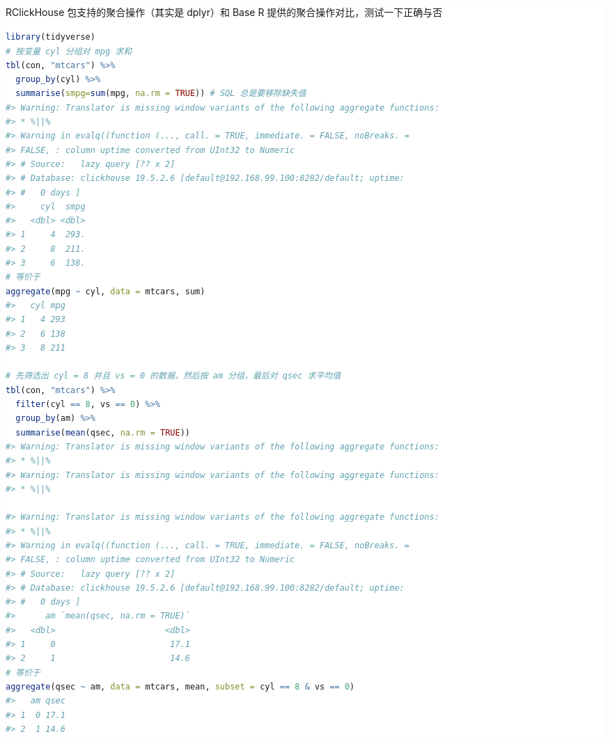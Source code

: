 RClickHouse 包支持的聚合操作（其实是 dplyr）和 Base R 提供的聚合操作对比，测试一下正确与否


```r
library(tidyverse)
# 按变量 cyl 分组对 mpg 求和
tbl(con, "mtcars") %>% 
  group_by(cyl) %>% 
  summarise(smpg=sum(mpg, na.rm = TRUE)) # SQL 总是要移除缺失值
#> Warning: Translator is missing window variants of the following aggregate functions:
#> * %||%
#> Warning in evalq((function (..., call. = TRUE, immediate. = FALSE, noBreaks. =
#> FALSE, : column uptime converted from UInt32 to Numeric
#> # Source:   lazy query [?? x 2]
#> # Database: clickhouse 19.5.2.6 [default@192.168.99.100:8282/default; uptime:
#> #   0 days ]
#>     cyl  smpg
#>   <dbl> <dbl>
#> 1     4  293.
#> 2     8  211.
#> 3     6  138.
# 等价于
aggregate(mpg ~ cyl, data = mtcars, sum)
#>   cyl mpg
#> 1   4 293
#> 2   6 138
#> 3   8 211

# 先筛选出 cyl = 8 并且 vs = 0 的数据，然后按 am 分组，最后对 qsec 求平均值
tbl(con, "mtcars") %>% 
  filter(cyl == 8, vs == 0) %>% 
  group_by(am) %>% 
  summarise(mean(qsec, na.rm = TRUE))
#> Warning: Translator is missing window variants of the following aggregate functions:
#> * %||%
#> Warning: Translator is missing window variants of the following aggregate functions:
#> * %||%

#> Warning: Translator is missing window variants of the following aggregate functions:
#> * %||%
#> Warning in evalq((function (..., call. = TRUE, immediate. = FALSE, noBreaks. =
#> FALSE, : column uptime converted from UInt32 to Numeric
#> # Source:   lazy query [?? x 2]
#> # Database: clickhouse 19.5.2.6 [default@192.168.99.100:8282/default; uptime:
#> #   0 days ]
#>      am `mean(qsec, na.rm = TRUE)`
#>   <dbl>                      <dbl>
#> 1     0                       17.1
#> 2     1                       14.6
# 等价于
aggregate(qsec ~ am, data = mtcars, mean, subset = cyl == 8 & vs == 0)
#>   am qsec
#> 1  0 17.1
#> 2  1 14.6
```


[^fst-performance]: https://www.fstpackage.org/ 
[^sql-chunck]: https://d.cosx.org/d/419974
[^txt-to-mysql]: https://brucezhaor.github.io/blog/2016/08/04/batch-process-txt-to-mysql
[^params-knit]: https://bookdown.org/yihui/rmarkdown/params-knit.html
[^dataio]: https://rstudio-education.github.io/hopr/dataio.html
[^sql-engine]: https://bookdown.org/yihui/rmarkdown/language-engines.html#sql
[rstudio-spark]: https://spark.rstudio.com/